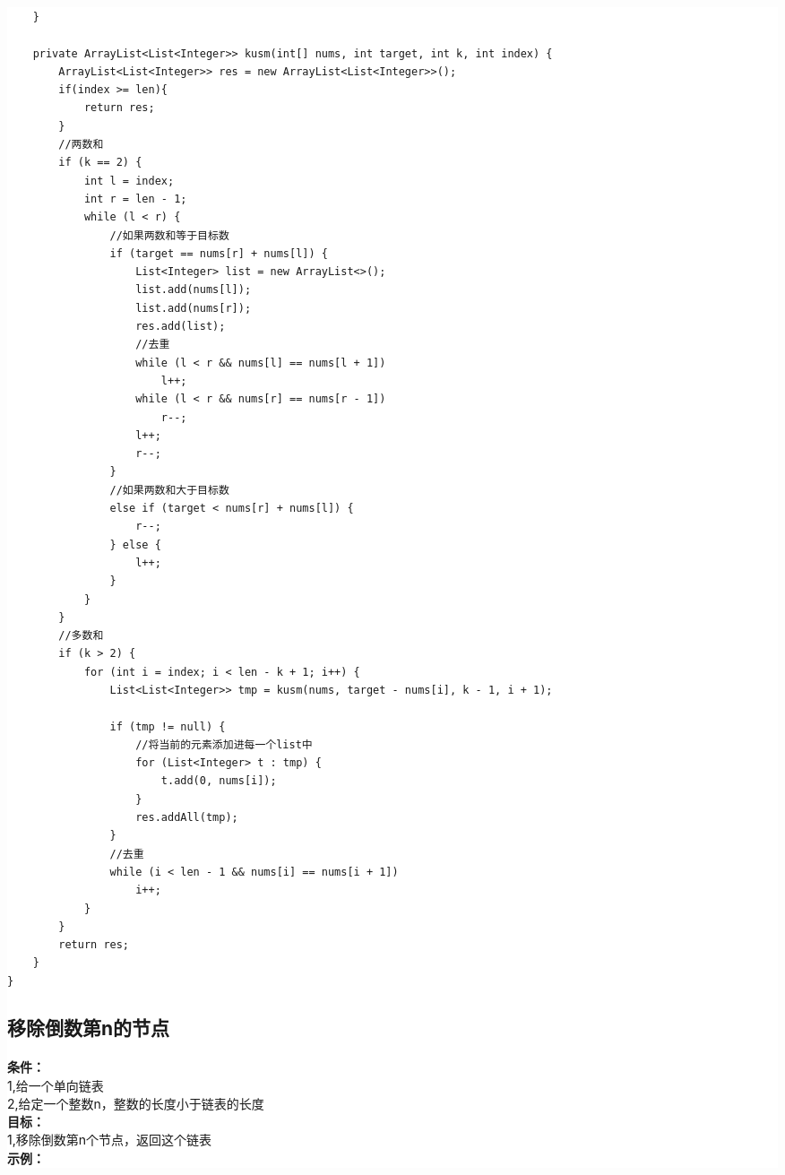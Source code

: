 ```
    }

    private ArrayList<List<Integer>> kusm(int[] nums, int target, int k, int index) {
        ArrayList<List<Integer>> res = new ArrayList<List<Integer>>();
        if(index >= len){
            return res;
        }
        //两数和
        if (k == 2) {
            int l = index;
            int r = len - 1;
            while (l < r) {
                //如果两数和等于目标数
                if (target == nums[r] + nums[l]) {
                    List<Integer> list = new ArrayList<>();
                    list.add(nums[l]);
                    list.add(nums[r]);
                    res.add(list);
                    //去重
                    while (l < r && nums[l] == nums[l + 1])
                        l++;
                    while (l < r && nums[r] == nums[r - 1])
                        r--;
                    l++;
                    r--;
                }
                //如果两数和大于目标数
                else if (target < nums[r] + nums[l]) {
                    r--;
                } else {
                    l++;
                }
            }
        }
        //多数和
        if (k > 2) {
            for (int i = index; i < len - k + 1; i++) {
                List<List<Integer>> tmp = kusm(nums, target - nums[i], k - 1, i + 1);

                if (tmp != null) {
                    //将当前的元素添加进每一个list中
                    for (List<Integer> t : tmp) {
                        t.add(0, nums[i]);
                    }
                    res.addAll(tmp);
                }
                //去重
                while (i < len - 1 && nums[i] == nums[i + 1])
                    i++;
            }
        }
        return res;
    }
}
```
## 移除倒数第n的节点
**条件：**  
1,给一个单向链表  
2,给定一个整数n，整数的长度小于链表的长度  
**目标：**  
1,移除倒数第n个节点，返回这个链表  
**示例：**  